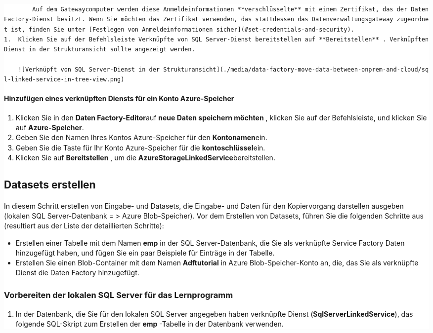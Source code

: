            Auf dem Gatewaycomputer werden diese Anmeldeinformationen **verschlüsselte** mit einem Zertifikat, das der Daten Factory-Dienst besitzt. Wenn Sie möchten das Zertifikat verwenden, das stattdessen das Datenverwaltungsgateway zugeordnet ist, finden Sie unter [Festlegen von Anmeldeinformationen sicher](#set-credentials-and-security).    
    1.  Klicken Sie auf der Befehlsleiste Verknüpfte von SQL Server-Dienst bereitstellen auf **Bereitstellen** . Verknüpften Dienst in der Strukturansicht sollte angezeigt werden. 
        
        ![Verknüpft von SQL Server-Dienst in der Strukturansicht](./media/data-factory-move-data-between-onprem-and-cloud/sql-linked-service-in-tree-view.png)  

#### <a name="add-a-linked-service-for-an-azure-storage-account"></a>Hinzufügen eines verknüpften Diensts für ein Konto Azure-Speicher
 
1. Klicken Sie in den **Daten Factory-Editor**auf **neue Daten speichern möchten** , klicken Sie auf der Befehlsleiste, und klicken Sie auf **Azure-Speicher**.
2. Geben Sie den Namen Ihres Kontos Azure-Speicher für den **Kontonamen**ein.
3. Geben Sie die Taste für Ihr Konto Azure-Speicher für die **kontoschlüssel**ein.
4. Klicken Sie auf **Bereitstellen** , um die **AzureStorageLinkedService**bereitstellen.
   
 
## <a name="create-datasets"></a>Datasets erstellen
In diesem Schritt erstellen von Eingabe- und Datasets, die Eingabe- und Daten für den Kopiervorgang darstellen ausgeben (lokalen SQL Server-Datenbank = > Azure Blob-Speicher). Vor dem Erstellen von Datasets, führen Sie die folgenden Schritte aus (resultiert aus der Liste der detaillierten Schritte):

- Erstellen einer Tabelle mit dem Namen **emp** in der SQL Server-Datenbank, die Sie als verknüpfte Service Factory Daten hinzugefügt haben, und fügen Sie ein paar Beispiele für Einträge in der Tabelle.
- Erstellen Sie einen Blob-Container mit dem Namen **Adftutorial** in Azure Blob-Speicher-Konto an, die, das Sie als verknüpfte Dienst die Daten Factory hinzugefügt.

### <a name="prepare-on-premises-sql-server-for-the-tutorial"></a>Vorbereiten der lokalen SQL Server für das Lernprogramm

1. In der Datenbank, die Sie für den lokalen SQL Server angegeben haben verknüpfte Dienst (**SqlServerLinkedService**), das folgende SQL-Skript zum Erstellen der **emp** -Tabelle in der Datenbank verwenden.
